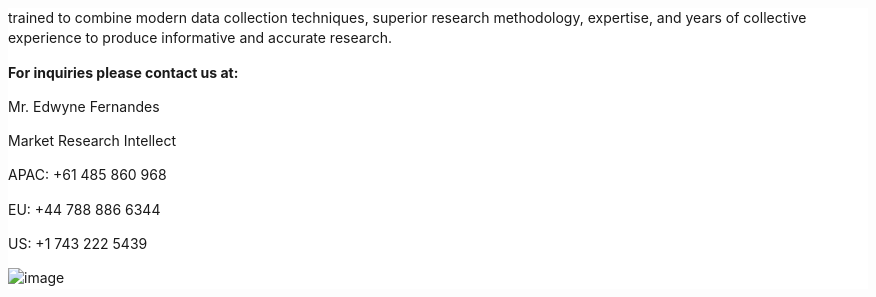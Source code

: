 trained to combine modern data collection techniques, superior research methodology, expertise, and years of collective experience to produce informative and accurate research.</span></p><p><strong>For inquiries please contact us at:</strong></p><p>Mr. Edwyne Fernandes</p><p>Market Research Intellect</p><p>APAC: +61 485 860 968</p><p>EU: +44 788 886 6344</p><p>US: +1 743 222 5439</p>
![image](https://github.com/user-attachments/assets/64cf095e-a8fd-45b5-b64a-df05ab4318d1)
